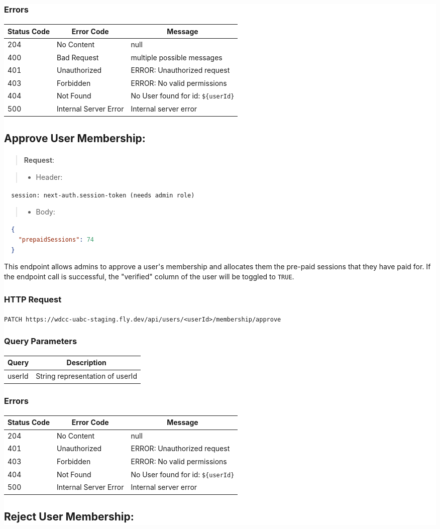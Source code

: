 ### Errors

Status Code | Error Code | Message
--------- | ------- | -----------
204 | No Content | null
400 | Bad Request | multiple possible messages  
401 | Unauthorized | ERROR: Unauthorized request
403 | Forbidden | ERROR: No valid permissions
404 | Not Found | No User found for id: `${userId}`
500 | Internal Server Error | Internal server error

## Approve User Membership:

> **Request**:

> - Header:

```plaintext
  session: next-auth.session-token (needs admin role)
```

> - Body:

```json
  {
    "prepaidSessions": 74
  }
```

This endpoint allows admins to approve a user's membership and allocates them the pre-paid sessions that they have paid for. If the endpoint call is successful, the "verified" column of the user will be toggled to `TRUE`.

### HTTP Request

`PATCH https://wdcc-uabc-staging.fly.dev/api/users/<userId>/membership/approve`

### Query Parameters

Query | Description
--------- | -----------
userId | String representation of userId

### Errors

Status Code | Error Code | Message
--------- | ------- | -----------
204 | No Content | null
401 | Unauthorized | ERROR: Unauthorized request
403 | Forbidden | ERROR: No valid permissions
404 | Not Found | No User found for id: `${userId}`
500 | Internal Server Error | Internal server error

## Reject User Membership:
